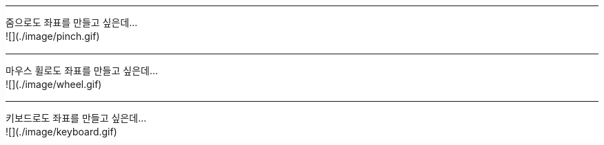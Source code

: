 
-----

<div>
  <span class="yellow">줌</span>으로도 좌표를 만들고 싶은데...<br>
  ![](./image/pinch.gif)
</div>

-----

<div>
  <span class="yellow">마우스 휠</span>로도 좌표를 만들고 싶은데...<br>
  ![](./image/wheel.gif)
</div>

-----

<div>
  <span class="yellow">키보드</span>로도 좌표를 만들고 싶은데...<br>
  ![](./image/keyboard.gif)
</div>
